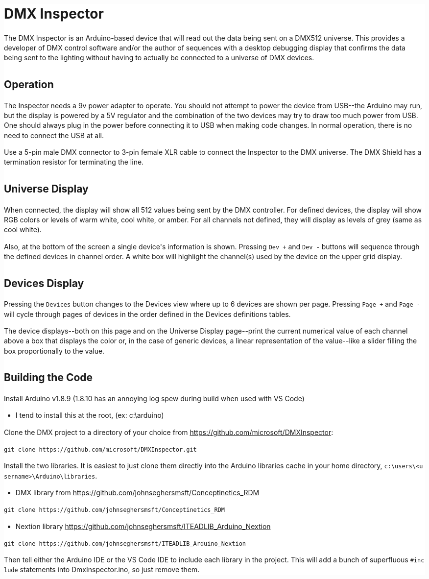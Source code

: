 # DMX Inspector
The DMX Inspector is an Arduino-based device that will read out the data being sent on a DMX512 universe. This provides a developer of DMX control software and/or the author of sequences with a desktop debugging display that confirms the data being sent to the lighting without having to actually be connected to a universe of DMX devices.

## Operation
The Inspector needs a 9v power adapter to operate. You should not attempt to power the device from USB--the Arduino may run, but the display is powered by a 5V regulator and the combination of the two devices may try to draw too much power from USB. One should  always plug in the power before connecting it to USB when making code changes. In normal operation, there is no need to connect the USB at all.

Use a 5-pin male DMX connector to 3-pin female XLR cable to connect the Inspector to the DMX universe. The DMX Shield has a termination resistor for terminating the line.

## Universe Display
When connected, the display will show all 512 values being sent by the DMX controller. For defined devices, the display will show RGB colors or levels of warm white, cool white, or amber. For all channels not defined, they will display as levels of grey (same as cool white).

Also, at the bottom of the screen a single device's information is shown. Pressing `Dev +` and `Dev -` buttons will sequence through the defined devices in channel order. A white box will highlight the channel(s) used by the device on the upper grid display.

## Devices Display
Pressing the `Devices` button changes to the Devices view where up to 6 devices are shown per page. Pressing `Page +` and `Page -` will cycle through pages of devices in the order defined in the Devices definitions tables.

The device displays--both on this page and on the Universe Display page--print the current numerical value of each channel above a box that displays the color or, in the case of generic devices, a linear representation of the value--like a slider filling the box proportionally to the value.

## Building the Code

Install Arduino v1.8.9 (1.8.10 has an annoying log spew during build when used with VS Code)
* I tend to install this at the root, (ex: c:\arduino)

Clone the DMX project to a directory of your choice from https://github.com/microsoft/DMXInspector:
```
git clone https://github.com/microsoft/DMXInspector.git
```

Install the two libraries. It is easiest to just clone them directly into the Arduino libraries cache in your home directory, `c:\users\<username>\Arduino\libraries`.
* DMX library from https://github.com/johnseghersmsft/Conceptinetics_RDM
```
git clone https://github.com/johnseghersmsft/Conceptinetics_RDM
```
* Nextion library https://github.com/johnseghersmsft/ITEADLIB_Arduino_Nextion
```
git clone https://github.com/johnseghersmsft/ITEADLIB_Arduino_Nextion
```
Then tell either the Arduino IDE or the VS Code IDE to include each library in the project. This will add a bunch of superfluous `#include` statements into DmxInspector.ino, so just remove them.
